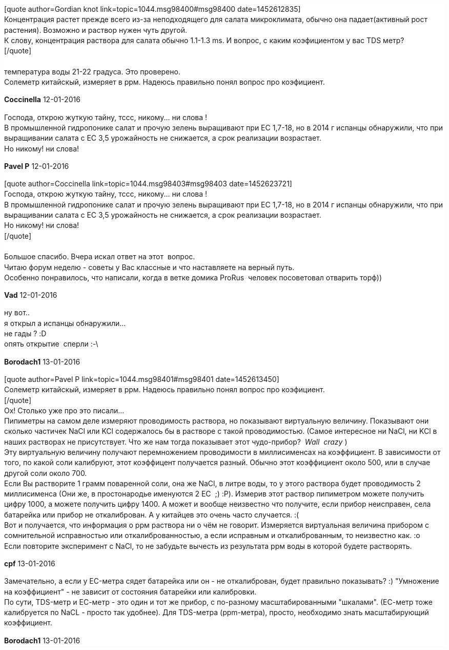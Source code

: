 [quote author=Gordian knot link=topic=1044.msg98400#msg98400 date=1452612835]<br />Концентрация растет прежде всего из-за неподходящего для салата микроклимата, обычно она падает(активный рост растения). Возможно и раствор нужен чуть другой.<br />К слову, концентрация раствора для салата обычно 1.1-1.3 ms. И вопрос, с каким коэфициентом у вас TDS метр?<br />[/quote]<br /><br />температура воды 21-22 градуса. Это проверено.<br />Солеметр китайскый, измеряет в ррм. Надеюсь правильно понял вопрос про коэфициент.

**Coccinella** 12-01-2016

Господа, открою жуткую тайну, тссс, никому... ни слова ! <br />В промышленной гидропонике салат и прочую зелень выращивают при ЕС 1,7-18, но в 2014 г испанцы обнаружили, что при выращивании салата с ЕС 3,5 урожайность не снижается, а срок реализации возрастает.<br />Но никому! ни слова!

**Pavel P** 12-01-2016

[quote author=Coccinella link=topic=1044.msg98403#msg98403 date=1452623721]<br />Господа, открою жуткую тайну, тссс, никому... ни слова ! <br />В промышленной гидропонике салат и прочую зелень выращивают при ЕС 1,7-18, но в 2014 г испанцы обнаружили, что при выращивании салата с ЕС 3,5 урожайность не снижается, а срок реализации возрастает.<br />Но никому! ни слова!<br />[/quote]<br /><br />Большое спасибо. Вчера искал ответ на этот&nbsp; вопрос. <br />Читаю форум неделю - советы у Вас классные и что наставляете на верный путь.<br />Особенно понравилось, что написали, когда в ветке домика ProRus&nbsp; человек посоветовал отварить торф))

**Vad** 12-01-2016

ну вот..<br />я открыл а испанцы обнаружили...<br /> не гады ? :D<br />опять открытие&nbsp; сперли :-\

**Borodach1** 13-01-2016

[quote author=Pavel P link=topic=1044.msg98401#msg98401 date=1452613450]<br />Солеметр китайскый, измеряет в ррм. Надеюсь правильно понял вопрос про коэфициент.<br />[/quote]<br />Ох! Столько уже про это писали...<br />Пипиметры на самом деле измеряют проводимость раствора, но показывают виртуальную величину. Показывают они сколько частичек NaCl или KCl содержалось бы в растворе с такой проводимостью. (Самое интересное ни NaCl, ни KCl в наших растворах не присутствует. Что же нам тогда показывает этот чудо-прибор?&nbsp; *Wall*&nbsp; *crazy* )<br />Эту виртуальную величину получают перемножением проводимости в миллисименсах на коэффициент. В зависимости от того, по какой соли калибруют, этот коэффицент получается разный. Обычно этот коэффициент около 500, или в случае другой соли около 700.<br />Если Вы растворите 1 грамм поваренной соли, она же NaCl, в литре воды, то у этого раствора будет проводимость 2 миллисименса (Они же, в простонародье именуются 2 ЕС&nbsp;  ;) :P). Измерив этот раствор пипиметром можете получить цифру 1000, а можете получить цифру 1400. А может и вообще неизвестно что получите, если прибор неисправен, села батарейка или прибор не откалиброван. А у китайцев это очень часто случается. :(<br />Вот и получается, что информация о ррм раствора ни о чём не говорит. Измеряется виртуальная величина прибором с сомнительной исправностью или откалиброванностью, а если исправным и откалиброванным, то неизвестно как. :o<br />Если повторите эксперимент с NaCl, то не забудьте вычесть из результата ррм воды в которой будете растворять.<br />

**cpf** 13-01-2016

Замечательно, а если у EC-метра сядет батарейка или он - не откалиброван, будет правильно показывать? :) &quot;Умножение на коэффициент&quot; - не зависит от состояния батарейки или калибровки.<br />По сути, TDS-метр и ЕС-метр - это один и тот же прибор, с по-разному масштабированными &quot;шкалами&quot;. (ЕС-метр тоже калибруется по NaCL - просто так удобнее). Для TDS-метра (ppm-метра), просто, необходимо знать масштабирующий коэффициент.

**Borodach1** 13-01-2016
